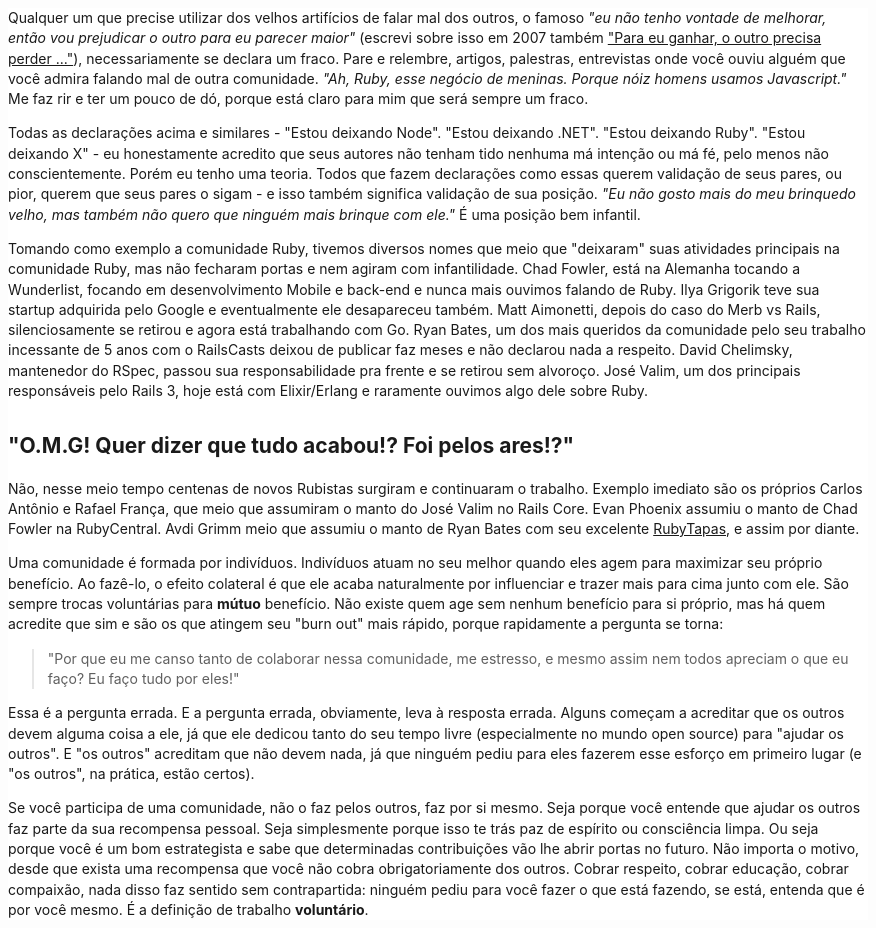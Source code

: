 Qualquer um que precise utilizar dos velhos artifícios de falar mal dos outros, o famoso _"eu não tenho vontade de melhorar, então vou prejudicar o outro para eu parecer maior"_ (escrevi sobre isso em 2007 também ["Para eu ganhar, o outro precisa perder ..."](http://www.akitaonrails.com/2007/10/23/para-eu-ganhar-o-outro-precisa-perder)), necessariamente se declara um fraco. Pare e relembre, artigos, palestras, entrevistas onde você ouviu alguém que você admira falando mal de outra comunidade. _"Ah, Ruby, esse negócio de meninas. Porque nóiz homens usamos Javascript."_ Me faz rir e ter um pouco de dó, porque está claro para mim que será sempre um fraco.

Todas as declarações acima e similares - "Estou deixando Node". "Estou deixando .NET". "Estou deixando Ruby". "Estou deixando X" - eu honestamente acredito que seus autores não tenham tido nenhuma má intenção ou má fé, pelo menos não conscientemente. Porém eu tenho uma teoria. Todos que fazem declarações como essas querem validação de seus pares, ou pior, querem que seus pares o sigam - e isso também significa validação de sua posição. _"Eu não gosto mais do meu brinquedo velho, mas também não quero que ninguém mais brinque com ele."_ É uma posição bem infantil.

Tomando como exemplo a comunidade Ruby, tivemos diversos nomes que meio que "deixaram" suas atividades principais na comunidade Ruby, mas não fecharam portas e nem agiram com infantilidade. Chad Fowler, está na Alemanha tocando a Wunderlist, focando em desenvolvimento Mobile e back-end e nunca mais ouvimos falando de Ruby. Ilya Grigorik teve sua startup adquirida pelo Google e eventualmente ele desapareceu também. Matt Aimonetti, depois do caso do Merb vs Rails, silenciosamente se retirou e agora está trabalhando com Go. Ryan Bates, um dos mais queridos da comunidade pelo seu trabalho incessante de 5 anos com o RailsCasts deixou de publicar faz meses e não declarou nada a respeito. David Chelimsky, mantenedor do RSpec, passou sua responsabilidade pra frente e se retirou sem alvoroço. José Valim, um dos principais responsáveis pelo Rails 3, hoje está com Elixir/Erlang e raramente ouvimos algo dele sobre Ruby.

## "O.M.G! Quer dizer que tudo acabou!? Foi pelos ares!?"

Não, nesse meio tempo centenas de novos Rubistas surgiram e continuaram o trabalho. Exemplo imediato são os próprios Carlos Antônio e Rafael França, que meio que assumiram o manto do José Valim no Rails Core. Evan Phoenix assumiu o manto de Chad Fowler na RubyCentral. Avdi Grimm meio que assumiu o manto de Ryan Bates com seu excelente [RubyTapas](http://www.rubytapas.com), e assim por diante.

Uma comunidade é formada por indivíduos. Indivíduos atuam no seu melhor quando eles agem para maximizar seu próprio benefício. Ao fazê-lo, o efeito colateral é que ele acaba naturalmente por influenciar e trazer mais para cima junto com ele. São sempre trocas voluntárias para <strong>mútuo</strong> benefício. Não existe quem age sem nenhum benefício para si próprio, mas há quem acredite que sim e são os que atingem seu "burn out" mais rápido, porque rapidamente a pergunta se torna: 

<blockquote>"Por que eu me canso tanto de colaborar nessa comunidade, me estresso, e mesmo assim nem todos apreciam o que eu faço? Eu faço tudo por eles!"</blockquote>

Essa é a pergunta errada. E a pergunta errada, obviamente, leva à resposta errada. Alguns começam a acreditar que os outros devem alguma coisa a ele, já que ele dedicou tanto do seu tempo livre (especialmente no mundo open source) para "ajudar os outros". E "os outros" acreditam que não devem nada, já que ninguém pediu para eles fazerem esse esforço em primeiro lugar (e "os outros", na prática, estão certos).

Se você participa de uma comunidade, não o faz pelos outros, faz por si mesmo. Seja porque você entende que ajudar os outros faz parte da sua recompensa pessoal. Seja simplesmente porque isso te trás paz de espírito ou consciência limpa. Ou seja porque você é um bom estrategista e sabe que determinadas contribuições vão lhe abrir portas no futuro. Não importa o motivo, desde que exista uma recompensa que você não cobra obrigatoriamente dos outros. Cobrar respeito, cobrar educação, cobrar compaixão, nada disso faz sentido sem contrapartida: ninguém pediu para você fazer o que está fazendo, se está, entenda que é por você mesmo. É a definição de trabalho <strong>voluntário</strong>.
